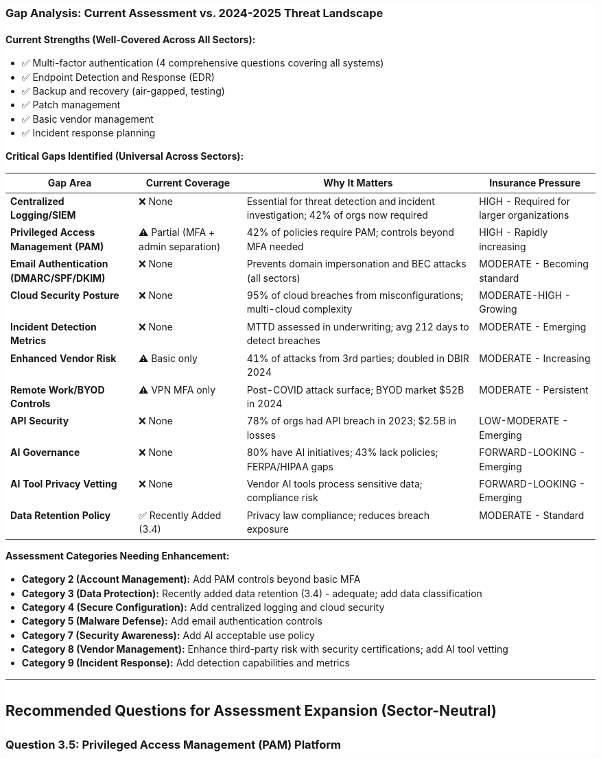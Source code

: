 ### Gap Analysis: Current Assessment vs. 2024-2025 Threat Landscape

**Current Strengths (Well-Covered Across All Sectors):**
- ✅ Multi-factor authentication (4 comprehensive questions covering all systems)
- ✅ Endpoint Detection and Response (EDR)
- ✅ Backup and recovery (air-gapped, testing)
- ✅ Patch management
- ✅ Basic vendor management
- ✅ Incident response planning

**Critical Gaps Identified (Universal Across Sectors):**

| Gap Area | Current Coverage | Why It Matters | Insurance Pressure |
|----------|------------------|----------------|-------------------|
| **Centralized Logging/SIEM** | ❌ None | Essential for threat detection and incident investigation; 42% of orgs now required | HIGH - Required for larger organizations |
| **Privileged Access Management (PAM)** | ⚠️ Partial (MFA + admin separation) | 42% of policies require PAM; controls beyond MFA needed | HIGH - Rapidly increasing |
| **Email Authentication (DMARC/SPF/DKIM)** | ❌ None | Prevents domain impersonation and BEC attacks (all sectors) | MODERATE - Becoming standard |
| **Cloud Security Posture** | ❌ None | 95% of cloud breaches from misconfigurations; multi-cloud complexity | MODERATE-HIGH - Growing |
| **Incident Detection Metrics** | ❌ None | MTTD assessed in underwriting; avg 212 days to detect breaches | MODERATE - Emerging |
| **Enhanced Vendor Risk** | ⚠️ Basic only | 41% of attacks from 3rd parties; doubled in DBIR 2024 | MODERATE - Increasing |
| **Remote Work/BYOD Controls** | ⚠️ VPN MFA only | Post-COVID attack surface; BYOD market $52B in 2024 | MODERATE - Persistent |
| **API Security** | ❌ None | 78% of orgs had API breach in 2023; $2.5B in losses | LOW-MODERATE - Emerging |
| **AI Governance** | ❌ None | 80% have AI initiatives; 43% lack policies; FERPA/HIPAA gaps | FORWARD-LOOKING - Emerging |
| **AI Tool Privacy Vetting** | ❌ None | Vendor AI tools process sensitive data; compliance risk | FORWARD-LOOKING - Emerging |
| **Data Retention Policy** | ✅ Recently Added (3.4) | Privacy law compliance; reduces breach exposure | MODERATE - Standard |

**Assessment Categories Needing Enhancement:**
- **Category 2 (Account Management):** Add PAM controls beyond basic MFA
- **Category 3 (Data Protection):** Recently added data retention (3.4) - adequate; add data classification
- **Category 4 (Secure Configuration):** Add centralized logging and cloud security
- **Category 5 (Malware Defense):** Add email authentication controls
- **Category 7 (Security Awareness):** Add AI acceptable use policy
- **Category 8 (Vendor Management):** Enhance third-party risk with security certifications; add AI tool vetting
- **Category 9 (Incident Response):** Add detection capabilities and metrics

---

## Recommended Questions for Assessment Expansion (Sector-Neutral)

### Question 3.5: Privileged Access Management (PAM) Platform
